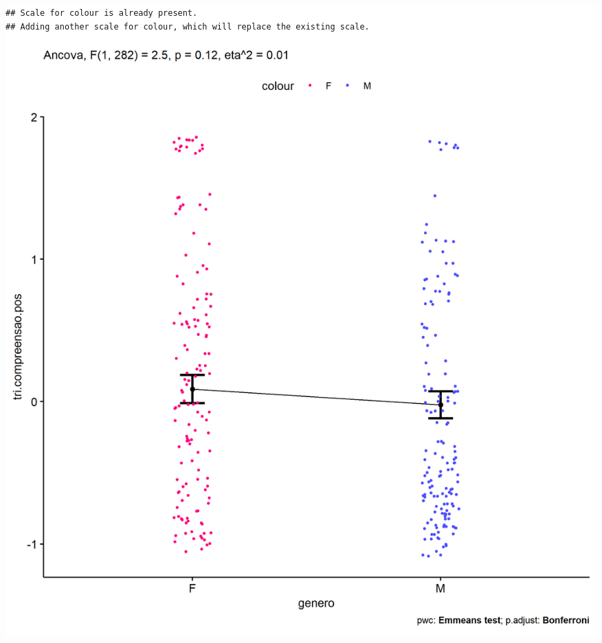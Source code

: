     ## Scale for colour is already present.
    ## Adding another scale for colour, which will replace the existing scale.

![](triagem-wordgen_files/figure-gfm/unnamed-chunk-127-1.png)
